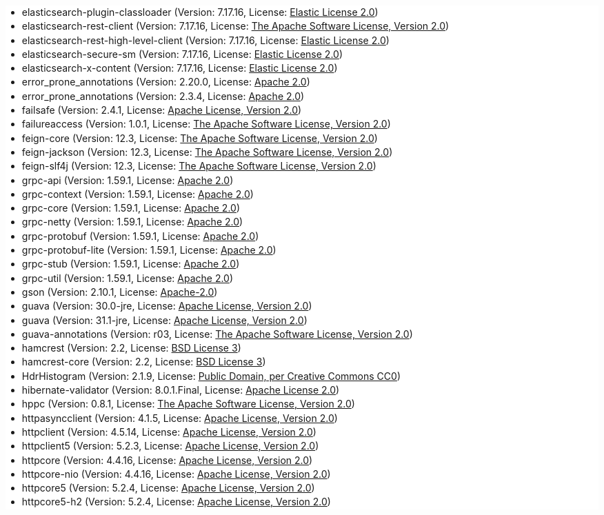 - elasticsearch-plugin-classloader (Version: 7.17.16, License: [Elastic License 2.0](https://raw.githubusercontent.com/elastic/elasticsearch/v7.17.16/licenses/ELASTIC-LICENSE-2.0.txt))
- elasticsearch-rest-client (Version: 7.17.16, License: [The Apache Software License, Version 2.0](http://www.apache.org/licenses/LICENSE-2.0))
- elasticsearch-rest-high-level-client (Version: 7.17.16, License: [Elastic License 2.0](https://raw.githubusercontent.com/elastic/elasticsearch/v7.17.16/licenses/ELASTIC-LICENSE-2.0.txt))
- elasticsearch-secure-sm (Version: 7.17.16, License: [Elastic License 2.0](https://raw.githubusercontent.com/elastic/elasticsearch/v7.17.16/licenses/ELASTIC-LICENSE-2.0.txt))
- elasticsearch-x-content (Version: 7.17.16, License: [Elastic License 2.0](https://raw.githubusercontent.com/elastic/elasticsearch/v7.17.16/licenses/ELASTIC-LICENSE-2.0.txt))
- error_prone_annotations (Version: 2.20.0, License: [Apache 2.0](http://www.apache.org/licenses/LICENSE-2.0.txt))
- error_prone_annotations (Version: 2.3.4, License: [Apache 2.0](http://www.apache.org/licenses/LICENSE-2.0.txt))
- failsafe (Version: 2.4.1, License: [Apache License, Version 2.0](http://apache.org/licenses/LICENSE-2.0))
- failureaccess (Version: 1.0.1, License: [The Apache Software License, Version 2.0](http://www.apache.org/licenses/LICENSE-2.0.txt))
- feign-core (Version: 12.3, License: [The Apache Software License, Version 2.0](http://www.apache.org/licenses/LICENSE-2.0.txt))
- feign-jackson (Version: 12.3, License: [The Apache Software License, Version 2.0](http://www.apache.org/licenses/LICENSE-2.0.txt))
- feign-slf4j (Version: 12.3, License: [The Apache Software License, Version 2.0](http://www.apache.org/licenses/LICENSE-2.0.txt))
- grpc-api (Version: 1.59.1, License: [Apache 2.0](https://opensource.org/licenses/Apache-2.0))
- grpc-context (Version: 1.59.1, License: [Apache 2.0](https://opensource.org/licenses/Apache-2.0))
- grpc-core (Version: 1.59.1, License: [Apache 2.0](https://opensource.org/licenses/Apache-2.0))
- grpc-netty (Version: 1.59.1, License: [Apache 2.0](https://opensource.org/licenses/Apache-2.0))
- grpc-protobuf (Version: 1.59.1, License: [Apache 2.0](https://opensource.org/licenses/Apache-2.0))
- grpc-protobuf-lite (Version: 1.59.1, License: [Apache 2.0](https://opensource.org/licenses/Apache-2.0))
- grpc-stub (Version: 1.59.1, License: [Apache 2.0](https://opensource.org/licenses/Apache-2.0))
- grpc-util (Version: 1.59.1, License: [Apache 2.0](https://opensource.org/licenses/Apache-2.0))
- gson (Version: 2.10.1, License: [Apache-2.0](https://www.apache.org/licenses/LICENSE-2.0.txt))
- guava (Version: 30.0-jre, License: [Apache License, Version 2.0](http://www.apache.org/licenses/LICENSE-2.0.txt))
- guava (Version: 31.1-jre, License: [Apache License, Version 2.0](http://www.apache.org/licenses/LICENSE-2.0.txt))
- guava-annotations (Version: r03, License: [The Apache Software License, Version 2.0](http://www.apache.org/licenses/LICENSE-2.0.txt))
- hamcrest (Version: 2.2, License: [BSD License 3](http://opensource.org/licenses/BSD-3-Clause))
- hamcrest-core (Version: 2.2, License: [BSD License 3](http://opensource.org/licenses/BSD-3-Clause))
- HdrHistogram (Version: 2.1.9, License: [Public Domain, per Creative Commons CC0](http://creativecommons.org/publicdomain/zero/1.0/))
- hibernate-validator (Version: 8.0.1.Final, License: [Apache License 2.0](http://www.apache.org/licenses/LICENSE-2.0.txt))
- hppc (Version: 0.8.1, License: [The Apache Software License, Version 2.0](http://www.apache.org/licenses/LICENSE-2.0.txt))
- httpasyncclient (Version: 4.1.5, License: [Apache License, Version 2.0](http://www.apache.org/licenses/LICENSE-2.0.txt))
- httpclient (Version: 4.5.14, License: [Apache License, Version 2.0](http://www.apache.org/licenses/LICENSE-2.0.txt))
- httpclient5 (Version: 5.2.3, License: [Apache License, Version 2.0](https://www.apache.org/licenses/LICENSE-2.0.txt))
- httpcore (Version: 4.4.16, License: [Apache License, Version 2.0](http://www.apache.org/licenses/LICENSE-2.0.txt))
- httpcore-nio (Version: 4.4.16, License: [Apache License, Version 2.0](http://www.apache.org/licenses/LICENSE-2.0.txt))
- httpcore5 (Version: 5.2.4, License: [Apache License, Version 2.0](https://www.apache.org/licenses/LICENSE-2.0.txt))
- httpcore5-h2 (Version: 5.2.4, License: [Apache License, Version 2.0](https://www.apache.org/licenses/LICENSE-2.0.txt))